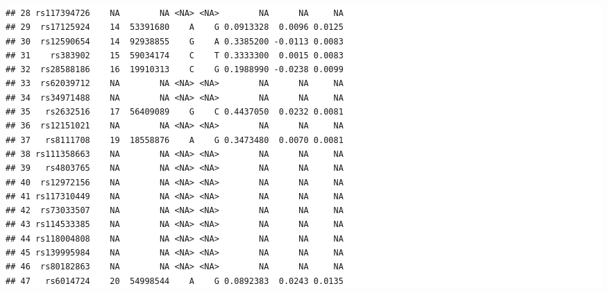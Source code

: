     ## 28 rs117394726    NA        NA <NA> <NA>        NA      NA     NA
    ## 29  rs17125924    14  53391680    A    G 0.0913328  0.0096 0.0125
    ## 30  rs12590654    14  92938855    G    A 0.3385200 -0.0113 0.0083
    ## 31    rs383902    15  59034174    C    T 0.3333300  0.0015 0.0083
    ## 32  rs28588186    16  19910313    C    G 0.1988990 -0.0238 0.0099
    ## 33  rs62039712    NA        NA <NA> <NA>        NA      NA     NA
    ## 34  rs34971488    NA        NA <NA> <NA>        NA      NA     NA
    ## 35   rs2632516    17  56409089    G    C 0.4437050  0.0232 0.0081
    ## 36  rs12151021    NA        NA <NA> <NA>        NA      NA     NA
    ## 37   rs8111708    19  18558876    A    G 0.3473480  0.0070 0.0081
    ## 38 rs111358663    NA        NA <NA> <NA>        NA      NA     NA
    ## 39   rs4803765    NA        NA <NA> <NA>        NA      NA     NA
    ## 40  rs12972156    NA        NA <NA> <NA>        NA      NA     NA
    ## 41 rs117310449    NA        NA <NA> <NA>        NA      NA     NA
    ## 42  rs73033507    NA        NA <NA> <NA>        NA      NA     NA
    ## 43 rs114533385    NA        NA <NA> <NA>        NA      NA     NA
    ## 44 rs118004808    NA        NA <NA> <NA>        NA      NA     NA
    ## 45 rs139995984    NA        NA <NA> <NA>        NA      NA     NA
    ## 46  rs80182863    NA        NA <NA> <NA>        NA      NA     NA
    ## 47   rs6014724    20  54998544    A    G 0.0892383  0.0243 0.0135